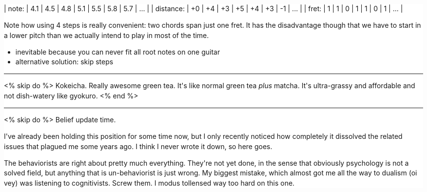 | note:     | 4.1 | 4.5 | 4.8 | 5.1 | 5.5 | 5.8 | 5.7 | ... |
| distance: |  +0 |  +4 |  +3 |  +5 |  +4 |  +3 |  -1 | ... |
| fret:     |   1 |   1 |   0 |   1 |   1 |   0 |   1 | ... |

Note how using 4 steps is really convenient: two chords span just one fret. It has the disadvantage though that we have to start in a lower pitch than we actually intend to play in most of the time. 

- inevitable because you can never fit all root notes on one guitar
- alternative solution: skip steps

[^euro]:
    <% skip do %>
    If you feel like I'm too eurocentric, be happy I don't mention how many music theorists of old held that not just Western music, but *German 18th century music* in particular was the best *humanity as a whole* has ever produced. Like, ever. Don't point out to those dudes that a certain Korean song just got one billion hits on Youtube a couple of days ago.

    Also, [fuck dead old guys][Bill Bailey Bollywood].
    <% end %>

[^name]:
    The notes have different traditional names, but they are stupid and I don't use them. My notation is similar to scientific pitch notation, except I start counting at 1, not 0. (Because only slaves start counting at 0.) For reference, C is 1, C# is 2, B is 12.
    
[^parts]:
    Two remarks about that. Dividing an octave into 12 equal parts is called *equal temperament*. This is slightly misleading because the absolute distance between notes isn't equal, but the ratio of a note and the previous note. In other words, pitch between notes increases at a constant *percentage*. This is because your ears work logarithmically and perceive the same multiplier as a constant "auditory distance".

    The other thing is that equal temperament isn't the only way to derive notes, particularly before the 18th century. But all other ways are insane and if you use them, you're evil. Like, *imperial units* evil.


---

<% skip do %>
Kokeicha. Really awesome green tea. It's like normal green tea *plus* matcha. It's ultra-grassy and affordable and not dish-watery like gyokuro. 
<% end %>

---

<% skip do %>
Belief update time.

I've already been holding this position for some time now, but I only recently noticed how completely it dissolved the related issues that plagued me some years ago. I think I never wrote it down, so here goes.

The behaviorists are right about pretty much everything. They're not yet done, in the sense that obviously psychology is not a solved field, but anything that is un-behaviorist is just wrong. My biggest mistake, which almost got me all the way to dualism (oi vey) was listening to cognitivists. Screw them. I modus tollensed way too hard on this one.


[^noise]: For some detailed speculation *why* the chords are made out of these specific intervals, read [Harmony Explained][]. 
[^comp]: This is where you'd do the obvious exercise of letting the student fill out the table.